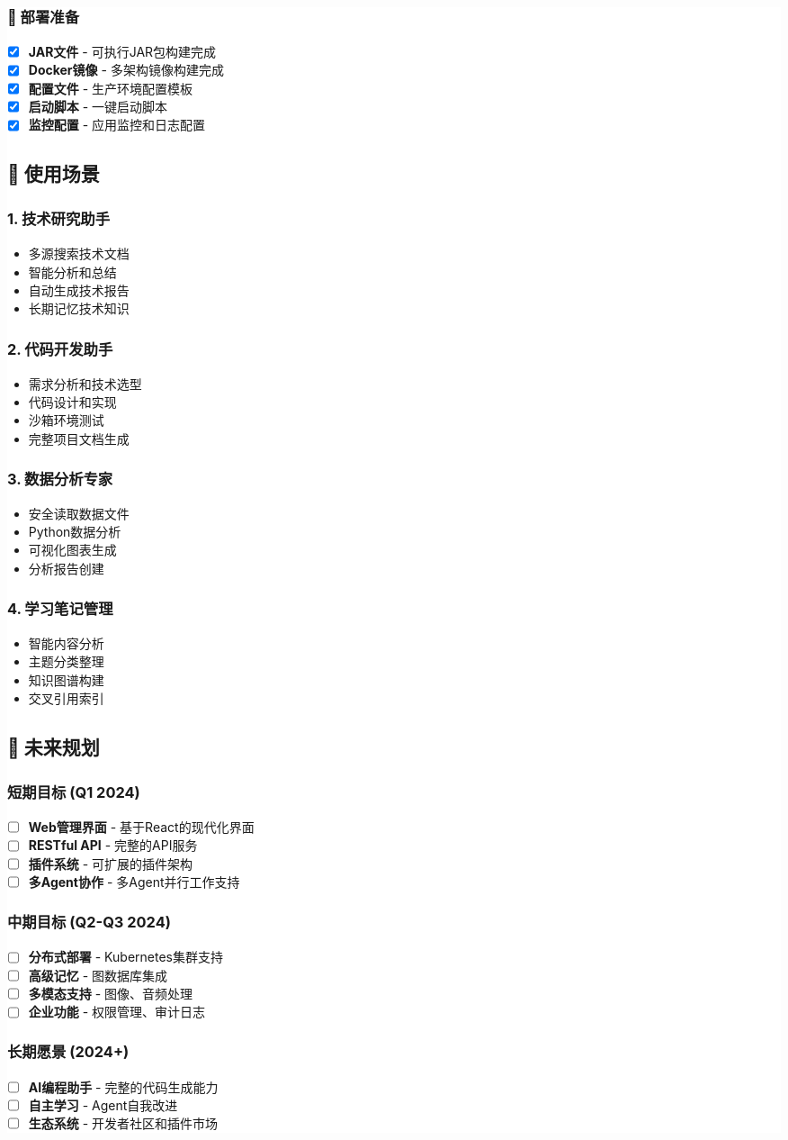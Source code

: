 ### 🚀 部署准备
- [x] **JAR文件** - 可执行JAR包构建完成
- [x] **Docker镜像** - 多架构镜像构建完成
- [x] **配置文件** - 生产环境配置模板
- [x] **启动脚本** - 一键启动脚本
- [x] **监控配置** - 应用监控和日志配置

## 🎯 使用场景

### 1. 技术研究助手
- 多源搜索技术文档
- 智能分析和总结
- 自动生成技术报告
- 长期记忆技术知识

### 2. 代码开发助手
- 需求分析和技术选型
- 代码设计和实现
- 沙箱环境测试
- 完整项目文档生成

### 3. 数据分析专家
- 安全读取数据文件
- Python数据分析
- 可视化图表生成
- 分析报告创建

### 4. 学习笔记管理
- 智能内容分析
- 主题分类整理
- 知识图谱构建
- 交叉引用索引

## 🔮 未来规划

### 短期目标 (Q1 2024)
- [ ] **Web管理界面** - 基于React的现代化界面
- [ ] **RESTful API** - 完整的API服务
- [ ] **插件系统** - 可扩展的插件架构
- [ ] **多Agent协作** - 多Agent并行工作支持

### 中期目标 (Q2-Q3 2024)
- [ ] **分布式部署** - Kubernetes集群支持
- [ ] **高级记忆** - 图数据库集成
- [ ] **多模态支持** - 图像、音频处理
- [ ] **企业功能** - 权限管理、审计日志

### 长期愿景 (2024+)
- [ ] **AI编程助手** - 完整的代码生成能力
- [ ] **自主学习** - Agent自我改进
- [ ] **生态系统** - 开发者社区和插件市场
